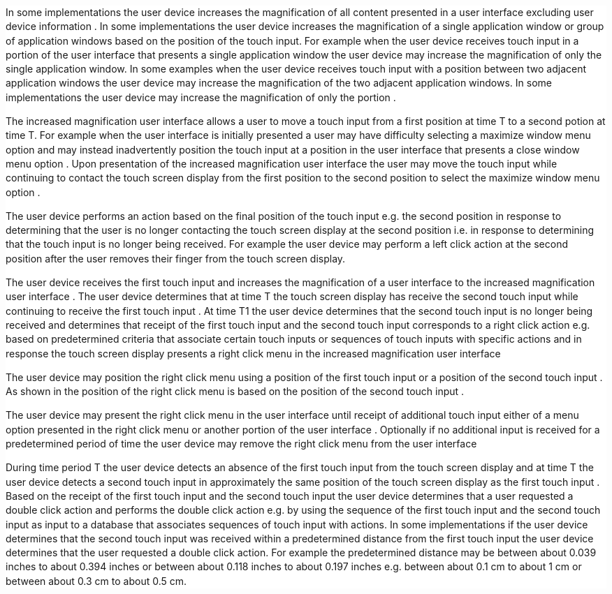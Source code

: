 In some implementations the user device increases the magnification of all content presented in a user interface excluding user device information . In some implementations the user device increases the magnification of a single application window or group of application windows based on the position of the touch input. For example when the user device receives touch input in a portion of the user interface that presents a single application window the user device may increase the magnification of only the single application window. In some examples when the user device receives touch input with a position between two adjacent application windows the user device may increase the magnification of the two adjacent application windows. In some implementations the user device may increase the magnification of only the portion .

The increased magnification user interface allows a user to move a touch input from a first position at time T to a second potion at time T. For example when the user interface is initially presented a user may have difficulty selecting a maximize window menu option and may instead inadvertently position the touch input at a position in the user interface that presents a close window menu option . Upon presentation of the increased magnification user interface the user may move the touch input while continuing to contact the touch screen display from the first position to the second position to select the maximize window menu option .

The user device performs an action based on the final position of the touch input e.g. the second position in response to determining that the user is no longer contacting the touch screen display at the second position i.e. in response to determining that the touch input is no longer being received. For example the user device may perform a left click action at the second position after the user removes their finger from the touch screen display.

The user device receives the first touch input and increases the magnification of a user interface to the increased magnification user interface . The user device determines that at time T the touch screen display has receive the second touch input while continuing to receive the first touch input . At time T1 the user device determines that the second touch input is no longer being received and determines that receipt of the first touch input and the second touch input corresponds to a right click action e.g. based on predetermined criteria that associate certain touch inputs or sequences of touch inputs with specific actions and in response the touch screen display presents a right click menu in the increased magnification user interface

The user device may position the right click menu using a position of the first touch input or a position of the second touch input . As shown in the position of the right click menu is based on the position of the second touch input .

The user device may present the right click menu in the user interface until receipt of additional touch input either of a menu option presented in the right click menu or another portion of the user interface . Optionally if no additional input is received for a predetermined period of time the user device may remove the right click menu from the user interface

During time period T the user device detects an absence of the first touch input from the touch screen display and at time T the user device detects a second touch input in approximately the same position of the touch screen display as the first touch input . Based on the receipt of the first touch input and the second touch input the user device determines that a user requested a double click action and performs the double click action e.g. by using the sequence of the first touch input and the second touch input as input to a database that associates sequences of touch input with actions. In some implementations if the user device determines that the second touch input was received within a predetermined distance from the first touch input the user device determines that the user requested a double click action. For example the predetermined distance may be between about 0.039 inches to about 0.394 inches or between about 0.118 inches to about 0.197 inches e.g. between about 0.1 cm to about 1 cm or between about 0.3 cm to about 0.5 cm.
